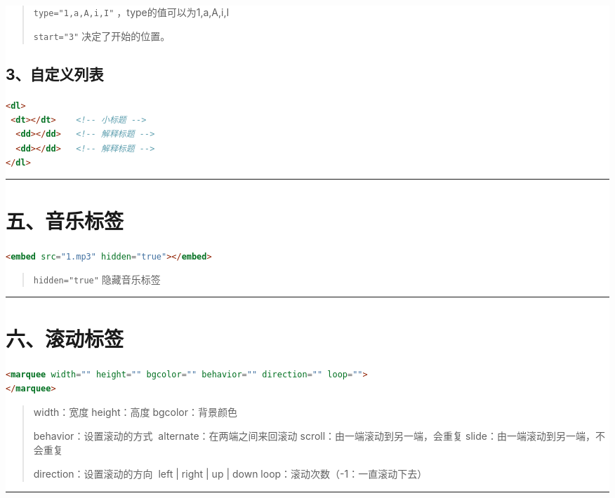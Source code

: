 > `type="1,a,A,i,I"`  ，type的值可以为1,a,A,i,I
>
> `start="3"`  决定了开始的位置。



## 3、自定义列表

```html
<dl>
 <dt></dt>    <!-- 小标题 -->
  <dd></dd>   <!-- 解释标题 -->
  <dd></dd>   <!-- 解释标题 -->
</dl>
```

------



# 五、音乐标签

```html
<embed src="1.mp3" hidden="true"></embed>
```

> `hidden="true"` 隐藏音乐标签

------



# 六、滚动标签

```html
<marquee width="" height="" bgcolor="" behavior="" direction="" loop="">
</marquee>
```

> width：宽度
> height：高度
> bgcolor：背景颜色
>
> behavior：设置滚动的方式
> ​	alternate：在两端之间来回滚动
> ​	scroll：由一端滚动到另一端，会重复
> ​	slide：由一端滚动到另一端，不会重复
>
> direction：设置滚动的方向
> ​	left | right | up | down
> loop：滚动次数（-1：一直滚动下去）

------



